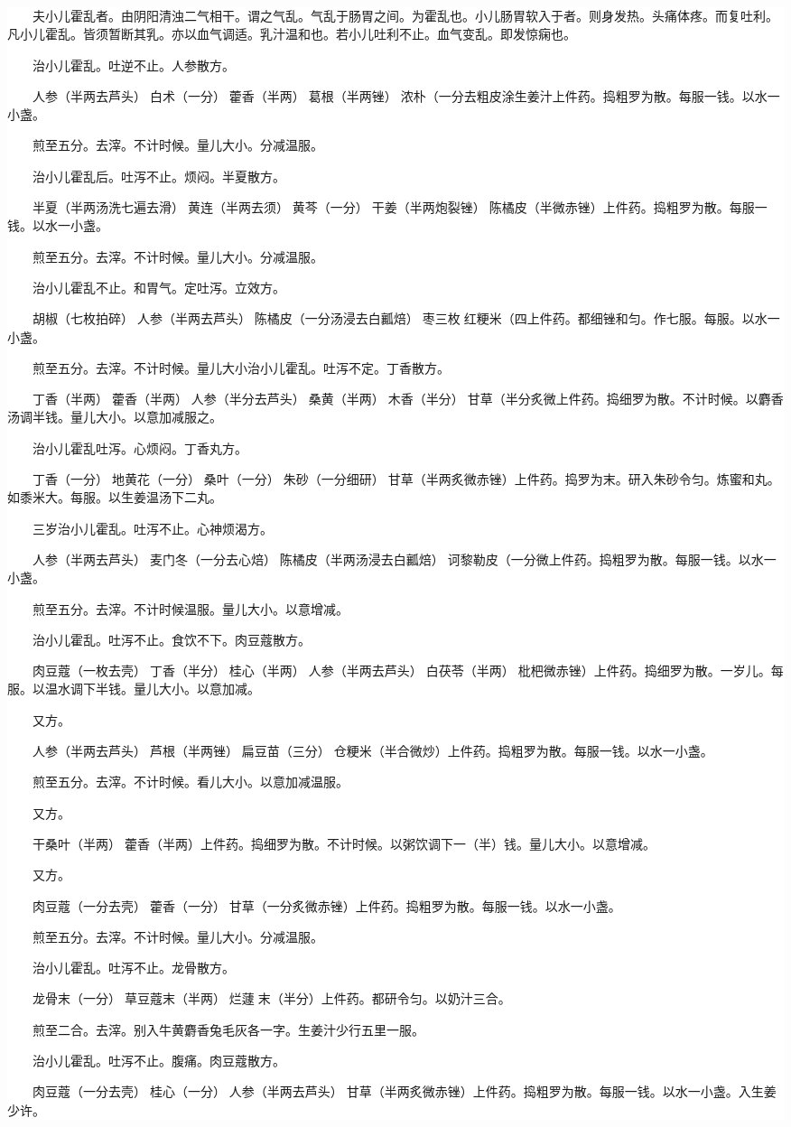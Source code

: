 　　夫小儿霍乱者。由阴阳清浊二气相干。谓之气乱。气乱于肠胃之间。为霍乱也。小儿肠胃软入于者。则身发热。头痛体疼。而复吐利。凡小儿霍乱。皆须暂断其乳。亦以血气调适。乳汁温和也。若小儿吐利不止。血气变乱。即发惊痫也。

　　治小儿霍乱。吐逆不止。人参散方。

　　人参（半两去芦头） 白术（一分） 藿香（半两） 葛根（半两锉） 浓朴（一分去粗皮涂生姜汁上件药。捣粗罗为散。每服一钱。以水一小盏。

　　煎至五分。去滓。不计时候。量儿大小。分减温服。

　　治小儿霍乱后。吐泻不止。烦闷。半夏散方。

　　半夏（半两汤洗七遍去滑） 黄连（半两去须） 黄芩（一分） 干姜（半两炮裂锉） 陈橘皮（半微赤锉）上件药。捣粗罗为散。每服一钱。以水一小盏。

　　煎至五分。去滓。不计时候。量儿大小。分减温服。

　　治小儿霍乱不止。和胃气。定吐泻。立效方。

　　胡椒（七枚拍碎） 人参（半两去芦头） 陈橘皮（一分汤浸去白瓤焙） 枣三枚 红粳米（四上件药。都细锉和匀。作七服。每服。以水一小盏。

　　煎至五分。去滓。不计时候。量儿大小治小儿霍乱。吐泻不定。丁香散方。

　　丁香（半两） 藿香（半两） 人参（半分去芦头） 桑黄（半两） 木香（半分） 甘草（半分炙微上件药。捣细罗为散。不计时候。以麝香汤调半钱。量儿大小。以意加减服之。

　　治小儿霍乱吐泻。心烦闷。丁香丸方。

　　丁香（一分） 地黄花（一分） 桑叶（一分） 朱砂（一分细研） 甘草（半两炙微赤锉）上件药。捣罗为末。研入朱砂令匀。炼蜜和丸。如黍米大。每服。以生姜温汤下二丸。

　　三岁治小儿霍乱。吐泻不止。心神烦渴方。

　　人参（半两去芦头） 麦门冬（一分去心焙） 陈橘皮（半两汤浸去白瓤焙） 诃黎勒皮（一分微上件药。捣粗罗为散。每服一钱。以水一小盏。

　　煎至五分。去滓。不计时候温服。量儿大小。以意增减。

　　治小儿霍乱。吐泻不止。食饮不下。肉豆蔻散方。

　　肉豆蔻（一枚去壳） 丁香（半分） 桂心（半两） 人参（半两去芦头） 白茯苓（半两） 枇杷微赤锉）上件药。捣细罗为散。一岁儿。每服。以温水调下半钱。量儿大小。以意加减。

　　又方。

　　人参（半两去芦头） 芦根（半两锉） 扁豆苗（三分） 仓粳米（半合微炒）上件药。捣粗罗为散。每服一钱。以水一小盏。

　　煎至五分。去滓。不计时候。看儿大小。以意加减温服。

　　又方。

　　干桑叶（半两） 藿香（半两）上件药。捣细罗为散。不计时候。以粥饮调下一（半）钱。量儿大小。以意增减。

　　又方。

　　肉豆蔻（一分去壳） 藿香（一分） 甘草（一分炙微赤锉）上件药。捣粗罗为散。每服一钱。以水一小盏。

　　煎至五分。去滓。不计时候。量儿大小。分减温服。

　　治小儿霍乱。吐泻不止。龙骨散方。

　　龙骨末（一分） 草豆蔻末（半两） 烂蘧 末（半分）上件药。都研令匀。以奶汁三合。

　　煎至二合。去滓。别入牛黄麝香兔毛灰各一字。生姜汁少行五里一服。

　　治小儿霍乱。吐泻不止。腹痛。肉豆蔻散方。

　　肉豆蔻（一分去壳） 桂心（一分） 人参（半两去芦头） 甘草（半两炙微赤锉）上件药。捣粗罗为散。每服一钱。以水一小盏。入生姜少许。

